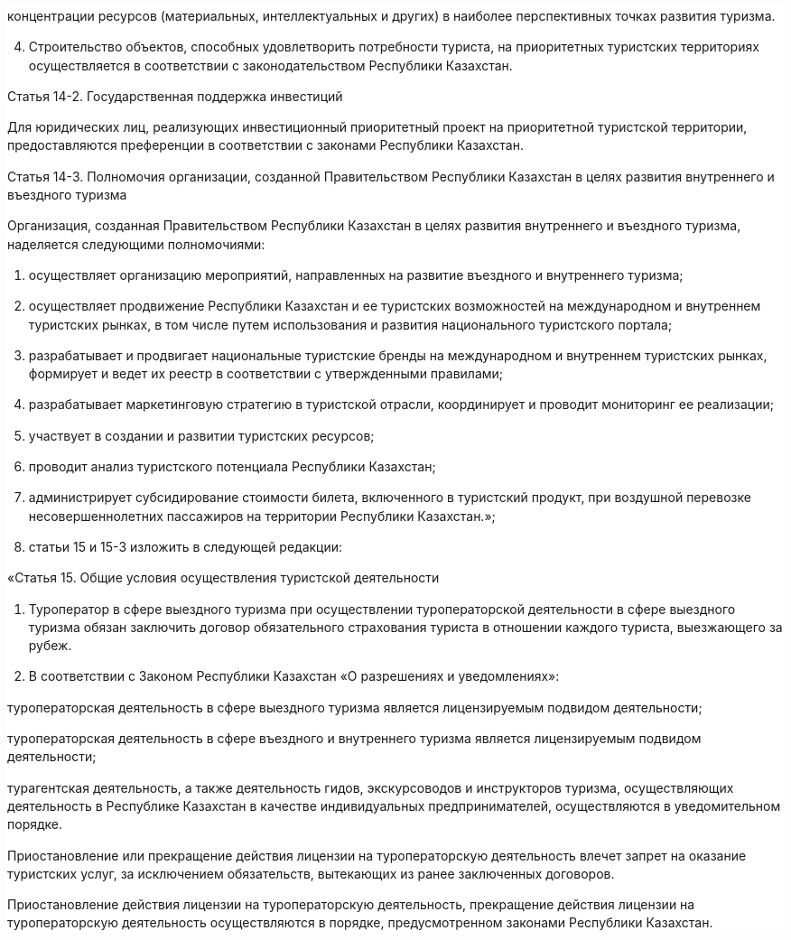 концентрации ресурсов (материальных, интеллектуальных и других) в наиболее перспективных точках развития туризма.

4. Строительство объектов, способных удовлетворить потребности туриста, на приоритетных туристских территориях осуществляется в соответствии с законодательством Республики Казахстан.

Статья 14-2. Государственная поддержка инвестиций

Для юридических лиц, реализующих инвестиционный приоритетный проект на приоритетной туристской территории, предоставляются преференции в соответствии с законами Республики Казахстан.

Статья 14-3. Полномочия организации, созданной  Правительством Республики Казахстан  в целях развития внутреннего и въездного туризма

Организация, созданная Правительством Республики Казахстан в целях развития внутреннего и въездного туризма, наделяется следующими полномочиями:

1) осуществляет организацию мероприятий, направленных на развитие въездного и внутреннего туризма;

2) осуществляет продвижение Республики Казахстан и ее туристских возможностей на международном и внутреннем туристских рынках, в том числе путем использования и развития национального туристского портала; 

3) разрабатывает и продвигает национальные туристские бренды на международном и внутреннем туристских рынках, формирует и ведет их реестр в соответствии с утвержденными правилами;

4) разрабатывает маркетинговую стратегию в туристской отрасли, координирует и проводит мониторинг ее реализации; 

5) участвует в создании и развитии туристских ресурсов;

6) проводит анализ туристского потенциала Республики Казахстан;

7) администрирует субсидирование стоимости билета, включенного в туристский продукт, при воздушной перевозке несовершеннолетних пассажиров на территории Республики Казахстан.»; 

12) статьи 15 и 15-3 изложить в следующей редакции: 

«Статья 15. Общие условия осуществления                                  туристской деятельности

1. Туроператор в сфере выездного туризма при осуществлении туроператорской деятельности в сфере выездного туризма обязан заключить договор обязательного страхования туриста в отношении каждого туриста, выезжающего за рубеж.

2. В соответствии с Законом Республики Казахстан «О разрешениях и уведомлениях»:

туроператорская деятельность в сфере выездного туризма является лицензируемым подвидом деятельности; 

туроператорская деятельность в сфере въездного и внутреннего туризма является лицензируемым подвидом деятельности;

турагентская деятельность, а также деятельность гидов, экскурсоводов и инструкторов туризма, осуществляющих деятельность в Республике Казахстан в качестве индивидуальных предпринимателей, осуществляются в уведомительном порядке.

Приостановление или прекращение действия лицензии на туроператорскую деятельность влечет запрет на оказание туристских услуг, за исключением обязательств, вытекающих из ранее заключенных договоров.

Приостановление действия лицензии на туроператорскую деятельность, прекращение действия лицензии на туроператорскую деятельность осуществляются в порядке, предусмотренном законами Республики Казахстан.
